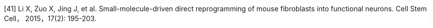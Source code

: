 [41] Li X, Zuo X, Jing J, et al. Small-molecule-driven direct reprogramming of mouse fibroblasts into functional neurons. Cell Stem Cell， 2015，17(2): 195-203.